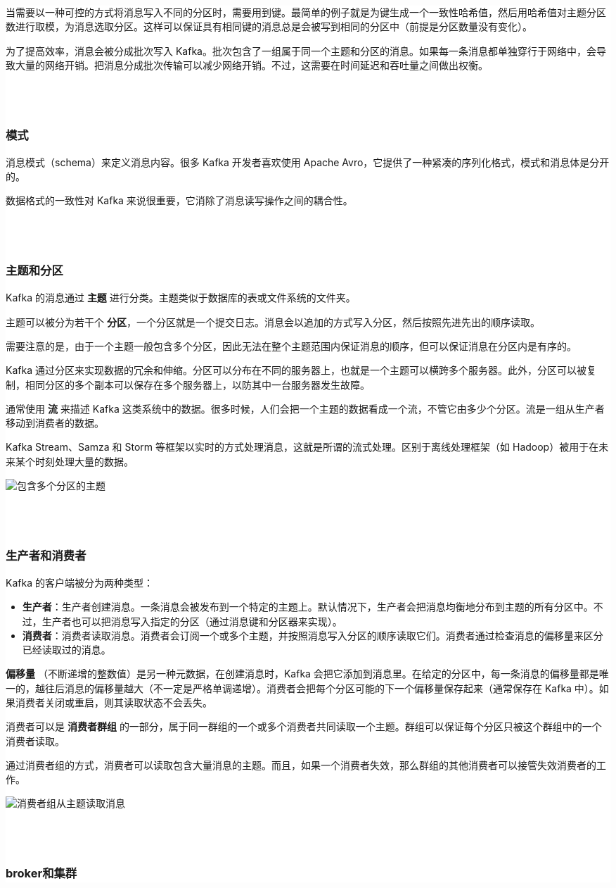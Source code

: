 当需要以一种可控的方式将消息写入不同的分区时，需要用到键。最简单的例子就是为键生成一个一致性哈希值，然后用哈希值对主题分区数进行取模，为消息选取分区。这样可以保证具有相同键的消息总是会被写到相同的分区中（前提是分区数量没有变化）。

为了提高效率，消息会被分成批次写入 Kafka。批次包含了一组属于同一个主题和分区的消息。如果每一条消息都单独穿行于网络中，会导致大量的网络开销。把消息分成批次传输可以减少网络开销。不过，这需要在时间延迟和吞吐量之间做出权衡。

<br/>
<br/>

### 模式

消息模式（schema）来定义消息内容。很多 Kafka 开发者喜欢使用 Apache Avro，它提供了一种紧凑的序列化格式，模式和消息体是分开的。

数据格式的一致性对 Kafka 来说很重要，它消除了消息读写操作之间的耦合性。

<br/>
<br/>

### 主题和分区

Kafka 的消息通过 **主题** 进行分类。主题类似于数据库的表或文件系统的文件夹。

主题可以被分为若干个 **分区**，一个分区就是一个提交日志。消息会以追加的方式写入分区，然后按照先进先出的顺序读取。

需要注意的是，由于一个主题一般包含多个分区，因此无法在整个主题范围内保证消息的顺序，但可以保证消息在分区内是有序的。

Kafka 通过分区来实现数据的冗余和伸缩。分区可以分布在不同的服务器上，也就是一个主题可以横跨多个服务器。此外，分区可以被复制，相同分区的多个副本可以保存在多个服务器上，以防其中一台服务器发生故障。

通常使用 **流** 来描述 Kafka 这类系统中的数据。很多时候，人们会把一个主题的数据看成一个流，不管它由多少个分区。流是一组从生产者移动到消费者的数据。

Kafka Stream、Samza 和 Storm 等框架以实时的方式处理消息，这就是所谓的流式处理。区别于离线处理框架（如 Hadoop）被用于在未来某个时刻处理大量的数据。

![包含多个分区的主题](https://raw.githubusercontent.com/zhang21/images/master/cs/middleware/kafka/1-5.png)

<br/>
<br/>

### 生产者和消费者

Kafka 的客户端被分为两种类型：

- **生产者**：生产者创建消息。一条消息会被发布到一个特定的主题上。默认情况下，生产者会把消息均衡地分布到主题的所有分区中。不过，生产者也可以把消息写入指定的分区（通过消息键和分区器来实现）。
- **消费者**：消费者读取消息。消费者会订阅一个或多个主题，并按照消息写入分区的顺序读取它们。消费者通过检查消息的偏移量来区分已经读取过的消息。

**偏移量** （不断递增的整数值）是另一种元数据，在创建消息时，Kafka 会把它添加到消息里。在给定的分区中，每一条消息的偏移量都是唯一的，越往后消息的偏移量越大（不一定是严格单调递增）。消费者会把每个分区可能的下一个偏移量保存起来（通常保存在 Kafka 中）。如果消费者关闭或重启，则其读取状态不会丢失。

消费者可以是 **消费者群组** 的一部分，属于同一群组的一个或多个消费者共同读取一个主题。群组可以保证每个分区只被这个群组中的一个消费者读取。

通过消费者组的方式，消费者可以读取包含大量消息的主题。而且，如果一个消费者失效，那么群组的其他消费者可以接管失效消费者的工作。

![消费者组从主题读取消息](https://raw.githubusercontent.com/zhang21/images/master/cs/middleware/kafka/1-6.png)

<br/>
<br/>

### broker和集群
